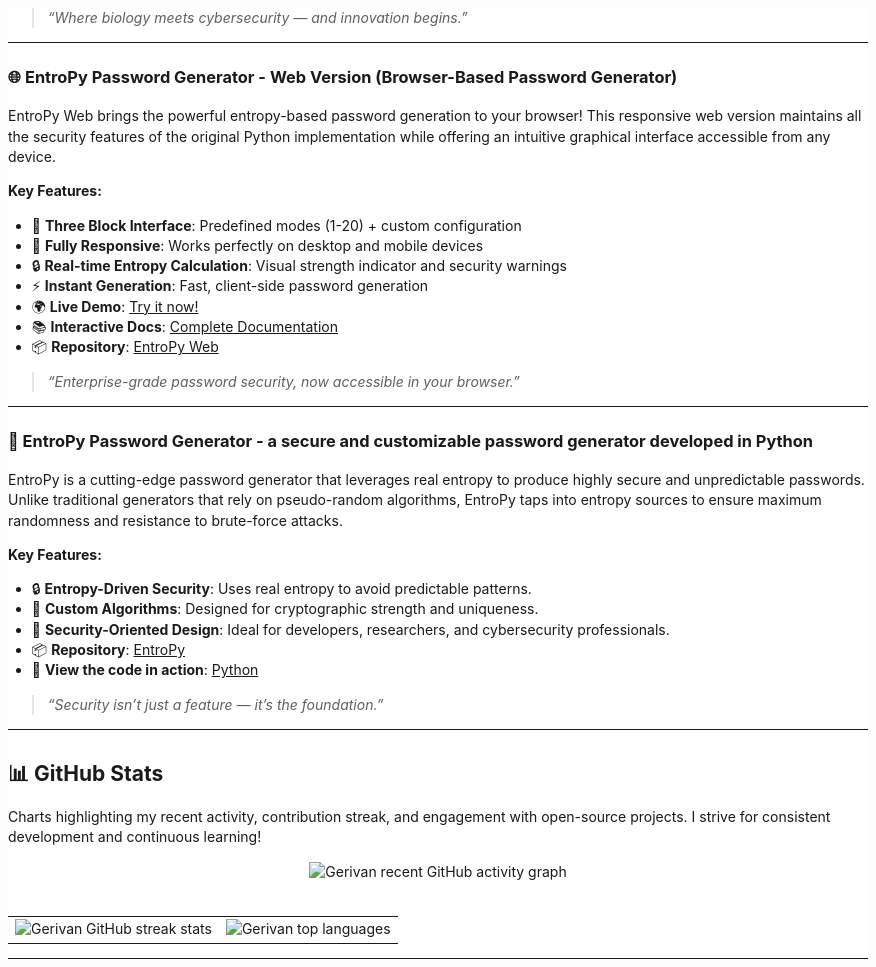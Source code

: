 > _“Where biology meets cybersecurity — and innovation begins.”_

---

### 🌐 EntroPy Password Generator - Web Version **(Browser-Based Password Generator)**
EntroPy Web brings the powerful entropy-based password generation to your browser! This responsive web version maintains all the security features of the original Python implementation while offering an intuitive graphical interface accessible from any device.

**Key Features:**
- 🎨 **Three Block Interface**: Predefined modes (1-20) + custom configuration
- 📱 **Fully Responsive**: Works perfectly on desktop and mobile devices
- 🔒 **Real-time Entropy Calculation**: Visual strength indicator and security warnings
- ⚡ **Instant Generation**: Fast, client-side password generation
- 🌍 **Live Demo**: [Try it now!](https://entropy.gerivan.me/entropyweb.html)
- 📚 **Interactive Docs**: [Complete Documentation](https://entropy.gerivan.me)
- 📦 **Repository**: [EntroPy Web](https://github.com/gerivanc/entropy-password-web)

> _“Enterprise-grade password security, now accessible in your browser.”_

---

### 🧠 EntroPy Password Generator - a secure and customizable password generator developed in Python
EntroPy is a cutting-edge password generator that leverages real entropy to produce highly secure and unpredictable passwords. Unlike traditional generators that rely on pseudo-random algorithms, EntroPy taps into entropy sources to ensure maximum randomness and resistance to brute-force attacks.

**Key Features:**
- 🔒 **Entropy-Driven Security**: Uses real entropy to avoid predictable patterns.
- 🧪 **Custom Algorithms**: Designed for cryptographic strength and uniqueness.
- 🧠 **Security-Oriented Design**: Ideal for developers, researchers, and cybersecurity professionals.
- 📦 **Repository**: [EntroPy](https://github.com/gerivanc/entropy-password-generator)
- 💾 **View the code in action**: [Python](https://github.com/gerivanc/entropy-password-generator/blob/main/entropy_password_generator/password_generator.py)

> _“Security isn’t just a feature — it’s the foundation.”_

---

## 📊 GitHub Stats
Charts highlighting my recent activity, contribution streak, and engagement with open-source projects. I strive for consistent development and continuous learning!

<div align="center">
  <img width="90%" alt="Gerivan recent GitHub activity graph" src="https://github-readme-activity-graph.vercel.app/graph?username=gerivanc&theme=rogue&bg_color=transparent&color=4CAF50&line=4CAF50&point=EE0000&hide_border=true"/>
  <br/><br/>

  <table>
    <tr>
      <td><img width="100%" alt="Gerivan GitHub streak stats" src="https://nirzak-streak-stats.vercel.app/?user=gerivanc&theme=dark&hide_border=true"/></td>
      <td><img width="100%" alt="Gerivan top languages" src="https://github-readme-stats.vercel.app/api/top-langs/?username=gerivanc&theme=dark&hide_border=true&layout=compact"/></td>
    </tr>
  </table>
</div>

---